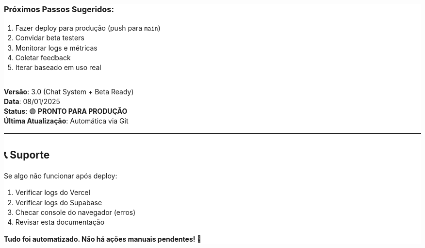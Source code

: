 ### **Próximos Passos Sugeridos:**
1. Fazer deploy para produção (push para `main`)
2. Convidar beta testers
3. Monitorar logs e métricas
4. Coletar feedback
5. Iterar baseado em uso real

---

**Versão**: 3.0 (Chat System + Beta Ready)  
**Data**: 08/01/2025  
**Status**: 🟢 **PRONTO PARA PRODUÇÃO**  
**Última Atualização**: Automática via Git

---

## 📞 **Suporte**

Se algo não funcionar após deploy:
1. Verificar logs do Vercel
2. Verificar logs do Supabase
3. Checar console do navegador (erros)
4. Revisar esta documentação

**Tudo foi automatizado. Não há ações manuais pendentes! 🚀**

